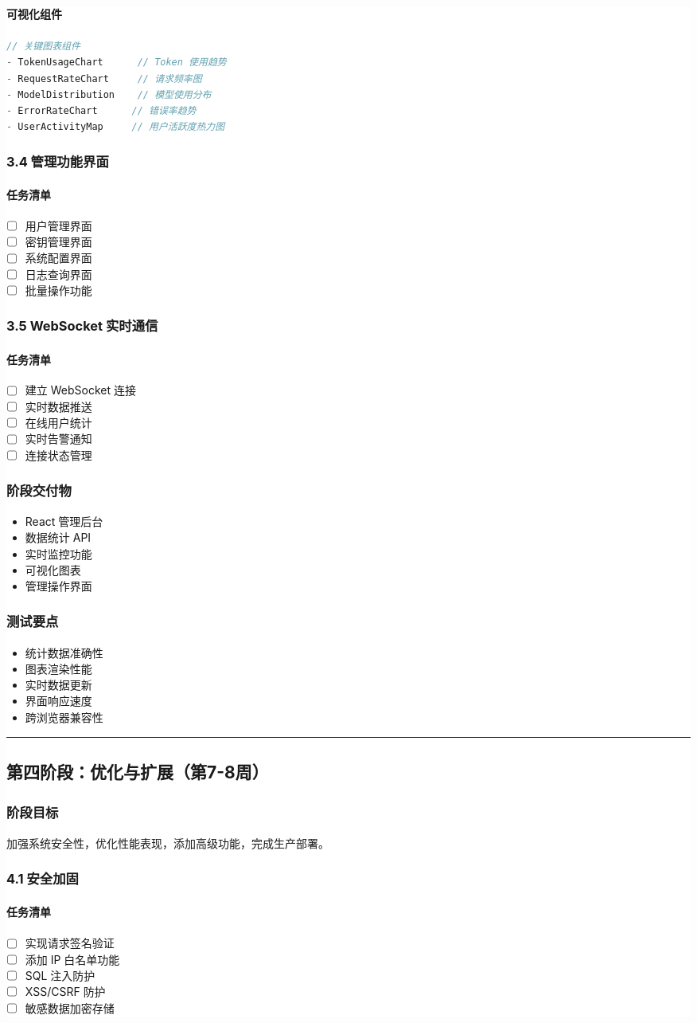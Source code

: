 #### 可视化组件
```typescript
// 关键图表组件
- TokenUsageChart      // Token 使用趋势
- RequestRateChart     // 请求频率图
- ModelDistribution    // 模型使用分布
- ErrorRateChart      // 错误率趋势
- UserActivityMap     // 用户活跃度热力图
```

### 3.4 管理功能界面
#### 任务清单
- [ ] 用户管理界面
- [ ] 密钥管理界面
- [ ] 系统配置界面
- [ ] 日志查询界面
- [ ] 批量操作功能

### 3.5 WebSocket 实时通信
#### 任务清单
- [ ] 建立 WebSocket 连接
- [ ] 实时数据推送
- [ ] 在线用户统计
- [ ] 实时告警通知
- [ ] 连接状态管理

### 阶段交付物
- React 管理后台
- 数据统计 API
- 实时监控功能
- 可视化图表
- 管理操作界面

### 测试要点
- 统计数据准确性
- 图表渲染性能
- 实时数据更新
- 界面响应速度
- 跨浏览器兼容性

---

## 第四阶段：优化与扩展（第7-8周）

### 阶段目标
加强系统安全性，优化性能表现，添加高级功能，完成生产部署。

### 4.1 安全加固
#### 任务清单
- [ ] 实现请求签名验证
- [ ] 添加 IP 白名单功能
- [ ] SQL 注入防护
- [ ] XSS/CSRF 防护
- [ ] 敏感数据加密存储
